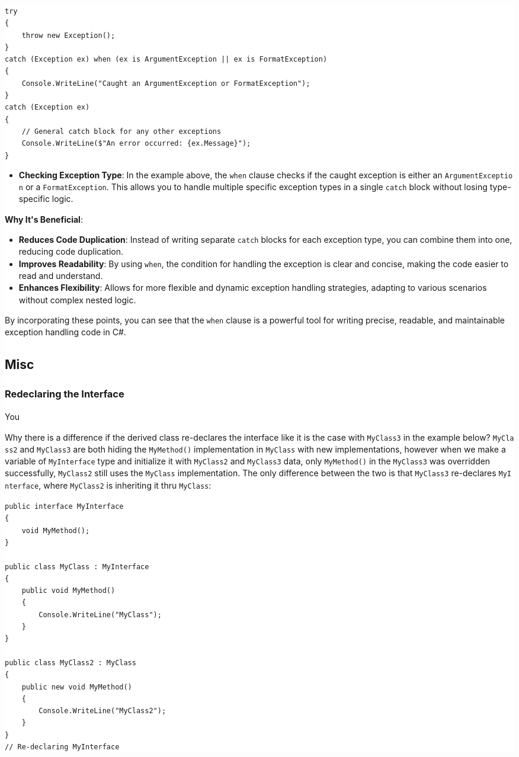 ```
try
{
    throw new Exception();
}
catch (Exception ex) when (ex is ArgumentException || ex is FormatException)
{
    Console.WriteLine("Caught an ArgumentException or FormatException");
}
catch (Exception ex)
{
    // General catch block for any other exceptions
    Console.WriteLine($"An error occurred: {ex.Message}");
}
```

- **Checking Exception Type**: In the example above, the `when` clause checks if the caught exception is either an `ArgumentException` or a `FormatException`. This allows you to handle multiple specific exception types in a single `catch` block without losing type-specific logic.

**Why It's Beneficial**:

- **Reduces Code Duplication**: Instead of writing separate `catch` blocks for each exception type, you can combine them into one, reducing code duplication.
- **Improves Readability**: By using `when`, the condition for handling the exception is clear and concise, making the code easier to read and understand.
- **Enhances Flexibility**: Allows for more flexible and dynamic exception handling strategies, adapting to various scenarios without complex nested logic.

By incorporating these points, you can see that the `when` clause is a powerful tool for writing precise, readable, and maintainable exception handling code in C#.
## Misc
### Redeclaring the Interface
You

Why there is a difference if the derived class re-declares the interface like it is the case with `MyClass3` in the example below?
`MyClass2` and `MyClass3` are both hiding the `MyMethod()` implementation in `MyClass` with new implementations, however when we make a variable of `MyInterface` type and initialize it with `MyClass2` and `MyClass3` data, only `MyMethod()` in the `MyClass3` was overridden successfully, `MyClass2` still uses the `MyClass` implementation. The only difference between the two is that `MyClass3` re-declares `MyInterface`, where `MyClass2` is inheriting it thru `MyClass`:

```
public interface MyInterface
{
    void MyMethod();
}

public class MyClass : MyInterface
{
    public void MyMethod()
    {
        Console.WriteLine("MyClass");
    }
}

public class MyClass2 : MyClass
{
    public new void MyMethod()
    {
        Console.WriteLine("MyClass2");
    }
}
// Re-declaring MyInterface
```